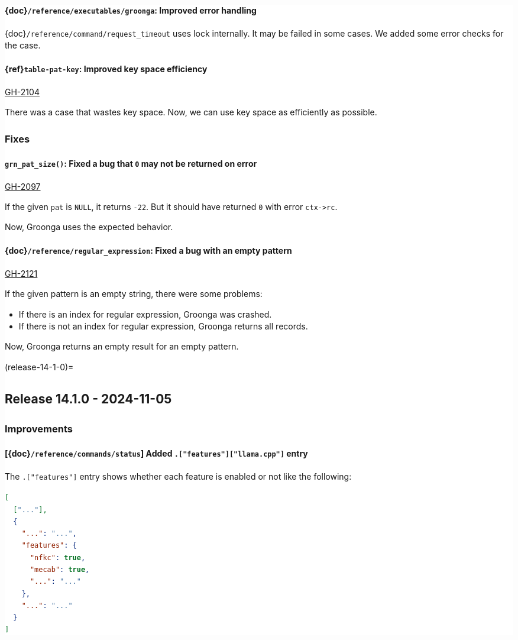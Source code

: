 #### {doc}`/reference/executables/groonga`: Improved error handling

{doc}`/reference/command/request_timeout` uses lock internally. It may be failed in some cases. We added some error checks for the case.

#### {ref}`table-pat-key`: Improved key space efficiency

[GH-2104](https://github.com/groonga/groonga/issues/2104)

There was a case that wastes key space. Now, we can use key space as efficiently as possible.

### Fixes

#### `grn_pat_size()`: Fixed a bug that `0` may not be returned on error

[GH-2097](https://github.com/groonga/groonga/issues/2097)

If the given `pat` is `NULL`, it returns `-22`. But it should have returned `0` with error `ctx->rc`.

Now, Groonga uses the expected behavior.

#### {doc}`/reference/regular_expression`: Fixed a bug with an empty pattern

[GH-2121](https://github.com/groonga/groonga/issues/2121)

If the given pattern is an empty string, there were some problems:

- If there is an index for regular expression, Groonga was crashed.
- If there is not an index for regular expression, Groonga returns all records.

Now, Groonga returns an empty result for an empty pattern.

(release-14-1-0)=

## Release 14.1.0 - 2024-11-05

### Improvements

#### [{doc}`/reference/commands/status`] Added `.["features"]["llama.cpp"]` entry

The `.["features"]` entry shows whether each feature is enabled or not like the following:

```json
[
  ["..."],
  {
    "...": "...",
    "features": {
      "nfkc": true,
      "mecab": true,
      "...": "..."
    },
    "...": "..."
  }
]
```

